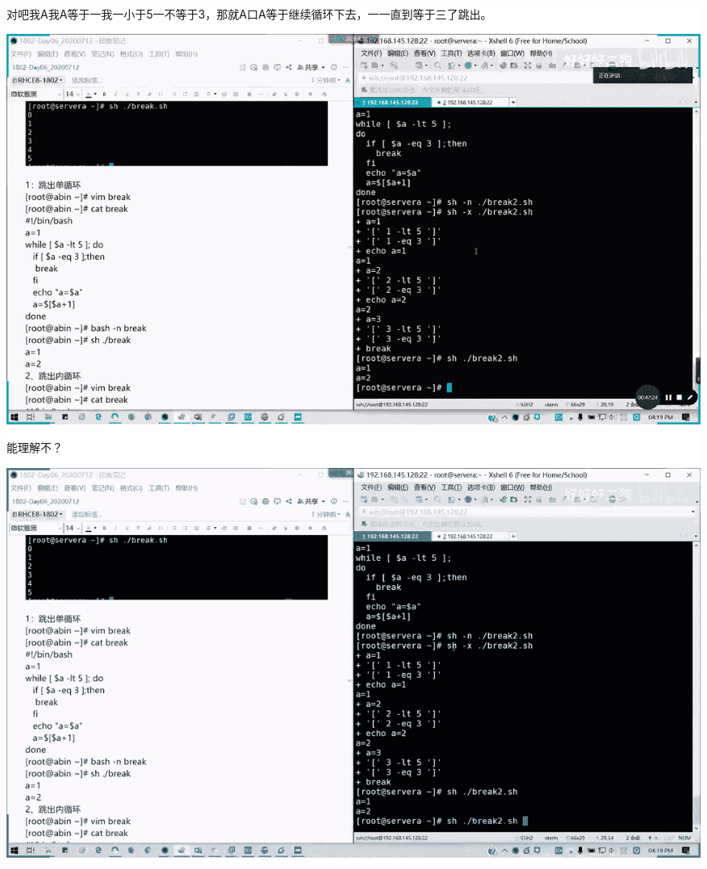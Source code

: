 对吧我A我A等于一我一小于5一不等于3，那就A口A等于继续循环下去，一一直到等于三了跳出。

![](img/f7ec3a0f15c6f23133b1b7ec4ea5d13a_150.png)

能理解不？

![](img/f7ec3a0f15c6f23133b1b7ec4ea5d13a_152.png)
